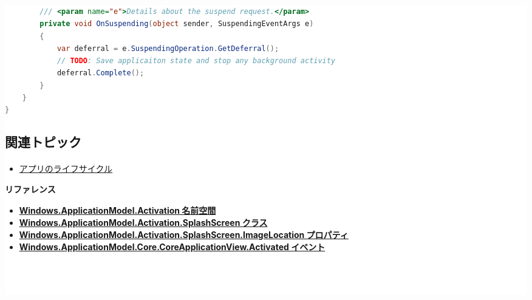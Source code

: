 ```cs
        /// <param name="e">Details about the suspend request.</param>
        private void OnSuspending(object sender, SuspendingEventArgs e)
        {
            var deferral = e.SuspendingOperation.GetDeferral();
            // TODO: Save applicaiton state and stop any background activity
            deferral.Complete();
        }
    }
}
```

## <a name="related-topics"></a>関連トピック


* [アプリのライフサイクル](app-lifecycle.md)

**リファレンス**

* [**Windows.ApplicationModel.Activation 名前空間**](https://msdn.microsoft.com/library/windows/apps/br224766)
* [**Windows.ApplicationModel.Activation.SplashScreen クラス**](https://msdn.microsoft.com/library/windows/apps/br224763)
* [**Windows.ApplicationModel.Activation.SplashScreen.ImageLocation プロパティ**](https://msdn.microsoft.com/library/windows/apps/br224765)
* [**Windows.ApplicationModel.Core.CoreApplicationView.Activated イベント**](https://msdn.microsoft.com/library/windows/apps/br225018)

 

 
